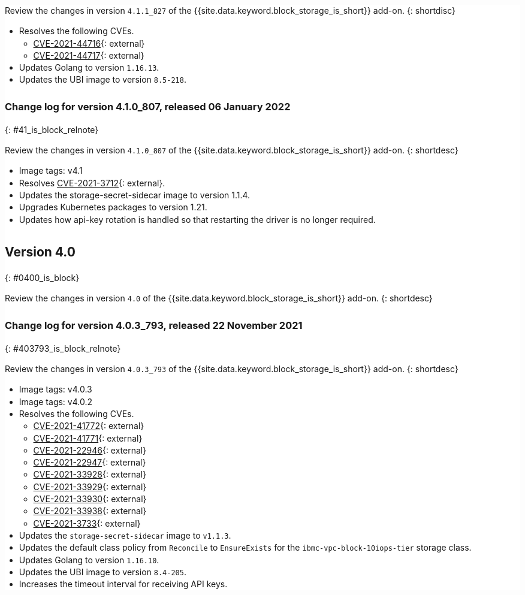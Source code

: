 Review the changes in version `4.1.1_827` of the {{site.data.keyword.block_storage_is_short}} add-on.
{: shortdisc}

- Resolves the following CVEs.
    - [CVE-2021-44716](https://cve.mitre.org/cgi-bin/cvename.cgi?name=CVE-2021-44716){: external}
    - [CVE-2021-44717](https://cve.mitre.org/cgi-bin/cvename.cgi?name=CVE-2021-44717){: external}
- Updates Golang to version `1.16.13`.
- Updates the UBI image to version `8.5-218`.



### Change log for version 4.1.0_807, released 06 January 2022
{: #41_is_block_relnote}

Review the changes in version `4.1.0_807` of the {{site.data.keyword.block_storage_is_short}} add-on.
{: shortdesc}

- Image tags: v4.1
- Resolves [CVE-2021-3712](https://cve.mitre.org/cgi-bin/cvename.cgi?name=CVE-2021-3712){: external}.
- Updates the storage-secret-sidecar image to version 1.1.4.
- Upgrades Kubernetes packages to version 1.21.
- Updates how api-key rotation is handled so that restarting the driver is no longer required.

## Version 4.0
{: #0400_is_block}

Review the changes in version `4.0` of the {{site.data.keyword.block_storage_is_short}} add-on.
{: shortdesc}


### Change log for version 4.0.3_793, released 22 November 2021
{: #403793_is_block_relnote}

Review the changes in version `4.0.3_793` of the {{site.data.keyword.block_storage_is_short}} add-on. 
{: shortdesc}

- Image tags: v4.0.3
- Image tags: v4.0.2
- Resolves the following CVEs.
    - [CVE-2021-41772](https://nvd.nist.gov/vuln/detail/CVE-2021-41772){: external}
    - [CVE-2021-41771](https://nvd.nist.gov/vuln/detail/CVE-2021-41771){: external}
    - [CVE-2021-22946](https://nvd.nist.gov/vuln/detail/CVE-2021-22946){: external}
    - [CVE-2021-22947](https://nvd.nist.gov/vuln/detail/CVE-2021-22947){: external}
    - [CVE-2021-33928](https://nvd.nist.gov/vuln/detail/CVE-2021-33928){: external}
    - [CVE-2021-33929](https://nvd.nist.gov/vuln/detail/CVE-2021-33929){: external}
    - [CVE-2021-33930](https://nvd.nist.gov/vuln/detail/CVE-2021-33930){: external}
    - [CVE-2021-33938](https://nvd.nist.gov/vuln/detail/CVE-2021-33938){: external}
    - [CVE-2021-3733](https://nvd.nist.gov/vuln/detail/CVE-2021-3733){: external}
- Updates the `storage-secret-sidecar` image to `v1.1.3`.
- Updates the default class policy from `Reconcile` to `EnsureExists` for  the `ibmc-vpc-block-10iops-tier` storage class.
- Updates Golang to version `1.16.10`.
- Updates the UBI image to version `8.4-205`.
- Increases the timeout interval for receiving API keys.
